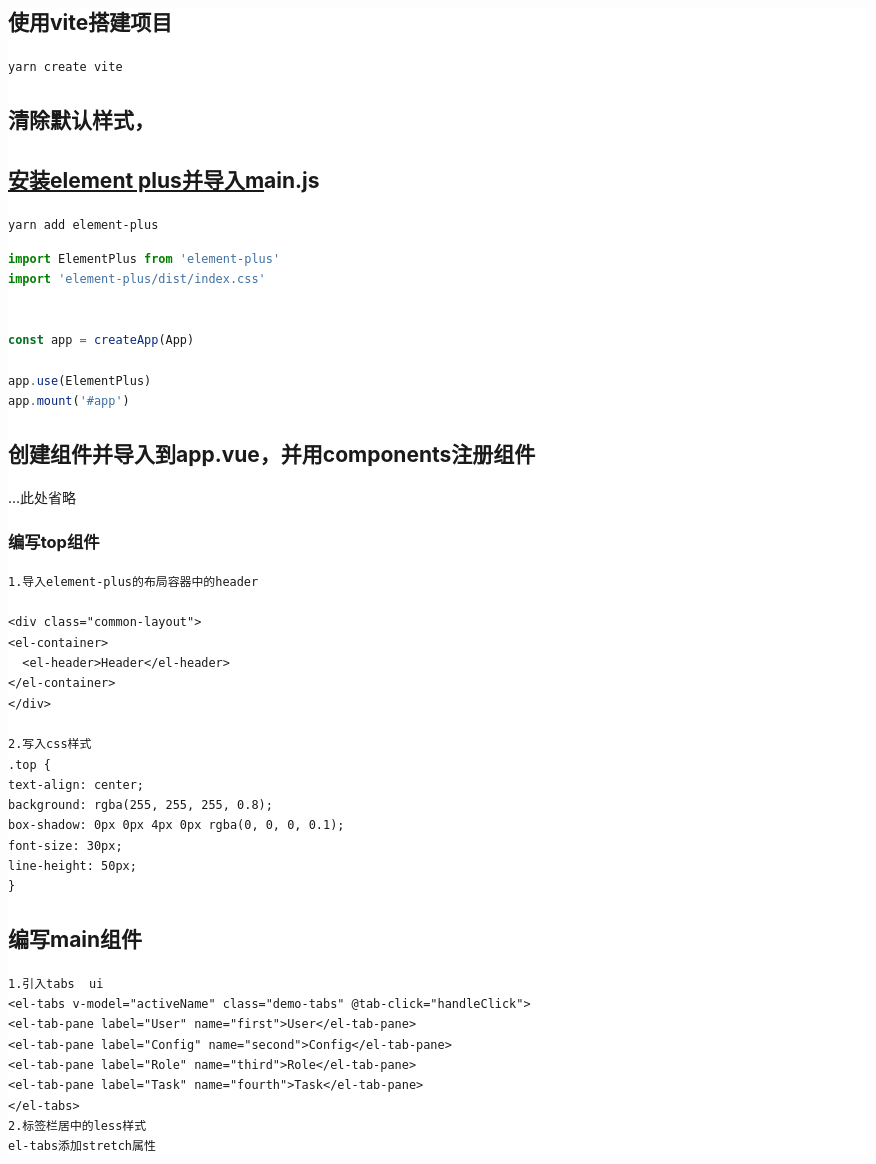 ## 使用vite搭建项目

```
yarn create vite
```

## 清除默认样式，

## <u>安装element plus并导入m</u>ain.js

```
yarn add element-plus
```

```javascript
import ElementPlus from 'element-plus'
import 'element-plus/dist/index.css'


const app = createApp(App)

app.use(ElementPlus)
app.mount('#app')
```

## 创建组件并导入到app.vue，并用components注册组件

...此处省略

### 编写top组件

    1.导入element-plus的布局容器中的header
    
    <div class="common-layout">
    <el-container>
      <el-header>Header</el-header>
    </el-container>
    </div>
    
    2.写入css样式
    .top {
    text-align: center;
    background: rgba(255, 255, 255, 0.8);
    box-shadow: 0px 0px 4px 0px rgba(0, 0, 0, 0.1);
    font-size: 30px;
    line-height: 50px;
    }

## 编写main组件

    1.引入tabs  ui
    <el-tabs v-model="activeName" class="demo-tabs" @tab-click="handleClick">
    <el-tab-pane label="User" name="first">User</el-tab-pane>
    <el-tab-pane label="Config" name="second">Config</el-tab-pane>
    <el-tab-pane label="Role" name="third">Role</el-tab-pane>
    <el-tab-pane label="Task" name="fourth">Task</el-tab-pane>
    </el-tabs> 
    2.标签栏居中的less样式
    el-tabs添加stretch属性
